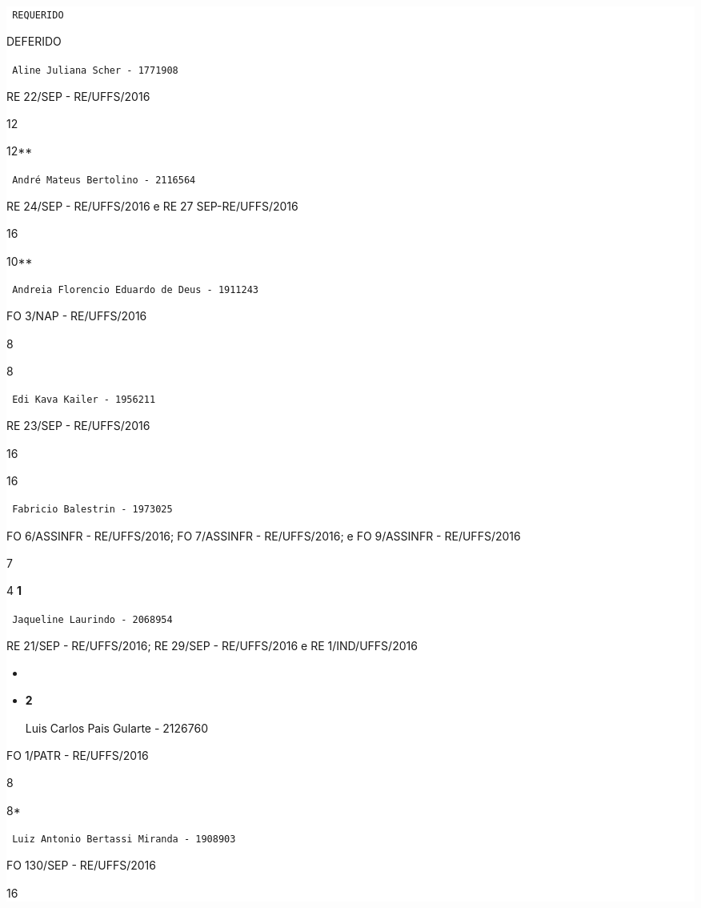      REQUERIDO

   DEFERIDO

     Aline Juliana Scher - 1771908

   RE 22/SEP - RE/UFFS/2016

   12

   12**

     André Mateus Bertolino - 2116564

   RE 24/SEP - RE/UFFS/2016 e RE 27 SEP-RE/UFFS/2016

   16

   10**

     Andreia Florencio Eduardo de Deus - 1911243

   FO 3/NAP - RE/UFFS/2016

   8

   8

     Edi Kava Kailer - 1956211

   RE 23/SEP - RE/UFFS/2016

   16

   16

     Fabricio Balestrin - 1973025

   FO 6/ASSINFR - RE/UFFS/2016; FO 7/ASSINFR - RE/UFFS/2016; e FO 9/ASSINFR - RE/UFFS/2016

   7

   4 **1**

     Jaqueline Laurindo - 2068954

   RE 21/SEP - RE/UFFS/2016; RE 29/SEP - RE/UFFS/2016 e RE 1/IND/UFFS/2016

   -

   - **2**

     Luis Carlos Pais Gularte - 2126760

   FO 1/PATR - RE/UFFS/2016

   8

   8*

     Luiz Antonio Bertassi Miranda - 1908903

   FO 130/SEP - RE/UFFS/2016

   16
